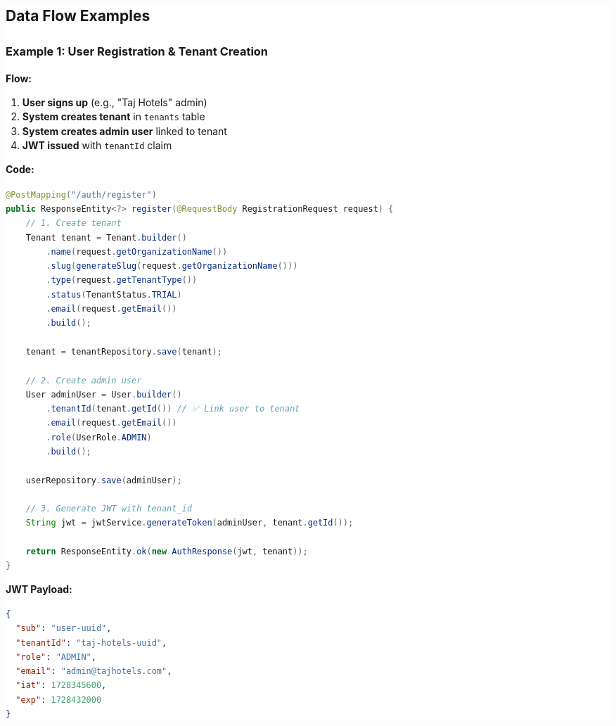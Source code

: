 
## Data Flow Examples

### Example 1: User Registration & Tenant Creation

**Flow:**

1. **User signs up** (e.g., "Taj Hotels" admin)
2. **System creates tenant** in `tenants` table
3. **System creates admin user** linked to tenant
4. **JWT issued** with `tenantId` claim

**Code:**

```java
@PostMapping("/auth/register")
public ResponseEntity<?> register(@RequestBody RegistrationRequest request) {
    // 1. Create tenant
    Tenant tenant = Tenant.builder()
        .name(request.getOrganizationName())
        .slug(generateSlug(request.getOrganizationName()))
        .type(request.getTenantType())
        .status(TenantStatus.TRIAL)
        .email(request.getEmail())
        .build();

    tenant = tenantRepository.save(tenant);

    // 2. Create admin user
    User adminUser = User.builder()
        .tenantId(tenant.getId()) // ✅ Link user to tenant
        .email(request.getEmail())
        .role(UserRole.ADMIN)
        .build();

    userRepository.save(adminUser);

    // 3. Generate JWT with tenant_id
    String jwt = jwtService.generateToken(adminUser, tenant.getId());

    return ResponseEntity.ok(new AuthResponse(jwt, tenant));
}
```

**JWT Payload:**

```json
{
  "sub": "user-uuid",
  "tenantId": "taj-hotels-uuid",
  "role": "ADMIN",
  "email": "admin@tajhotels.com",
  "iat": 1728345600,
  "exp": 1728432000
}
```
